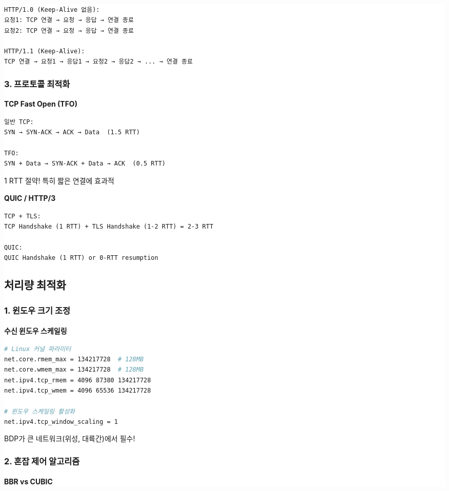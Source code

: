 ```
HTTP/1.0 (Keep-Alive 없음):
요청1: TCP 연결 → 요청 → 응답 → 연결 종료
요청2: TCP 연결 → 요청 → 응답 → 연결 종료

HTTP/1.1 (Keep-Alive):
TCP 연결 → 요청1 → 응답1 → 요청2 → 응답2 → ... → 연결 종료
```

### 3. 프로토콜 최적화

**TCP Fast Open (TFO)**

```
일반 TCP:
SYN → SYN-ACK → ACK → Data  (1.5 RTT)

TFO:
SYN + Data → SYN-ACK + Data → ACK  (0.5 RTT)
```

1 RTT 절약! 특히 짧은 연결에 효과적

**QUIC / HTTP/3**

```
TCP + TLS:
TCP Handshake (1 RTT) + TLS Handshake (1-2 RTT) = 2-3 RTT

QUIC:
QUIC Handshake (1 RTT) or 0-RTT resumption
```

## 처리량 최적화

### 1. 윈도우 크기 조정

**수신 윈도우 스케일링**

```bash
# Linux 커널 파라미터
net.core.rmem_max = 134217728  # 128MB
net.core.wmem_max = 134217728  # 128MB
net.ipv4.tcp_rmem = 4096 87380 134217728
net.ipv4.tcp_wmem = 4096 65536 134217728

# 윈도우 스케일링 활성화
net.ipv4.tcp_window_scaling = 1
```

BDP가 큰 네트워크(위성, 대륙간)에서 필수!

### 2. 혼잡 제어 알고리즘

**BBR vs CUBIC**
